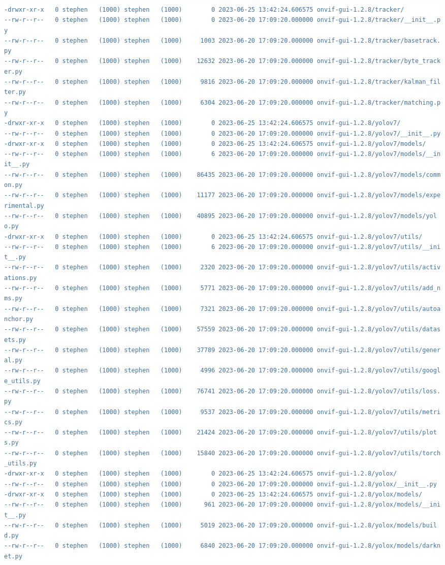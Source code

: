 ```diff
-drwxr-xr-x   0 stephen   (1000) stephen   (1000)        0 2023-06-25 13:42:24.606575 onvif-gui-1.2.8/tracker/
--rw-r--r--   0 stephen   (1000) stephen   (1000)        0 2023-06-20 17:09:20.000000 onvif-gui-1.2.8/tracker/__init__.py
--rw-r--r--   0 stephen   (1000) stephen   (1000)     1003 2023-06-20 17:09:20.000000 onvif-gui-1.2.8/tracker/basetrack.py
--rw-r--r--   0 stephen   (1000) stephen   (1000)    12632 2023-06-20 17:09:20.000000 onvif-gui-1.2.8/tracker/byte_tracker.py
--rw-r--r--   0 stephen   (1000) stephen   (1000)     9816 2023-06-20 17:09:20.000000 onvif-gui-1.2.8/tracker/kalman_filter.py
--rw-r--r--   0 stephen   (1000) stephen   (1000)     6304 2023-06-20 17:09:20.000000 onvif-gui-1.2.8/tracker/matching.py
-drwxr-xr-x   0 stephen   (1000) stephen   (1000)        0 2023-06-25 13:42:24.606575 onvif-gui-1.2.8/yolov7/
--rw-r--r--   0 stephen   (1000) stephen   (1000)        0 2023-06-20 17:09:20.000000 onvif-gui-1.2.8/yolov7/__init__.py
-drwxr-xr-x   0 stephen   (1000) stephen   (1000)        0 2023-06-25 13:42:24.606575 onvif-gui-1.2.8/yolov7/models/
--rw-r--r--   0 stephen   (1000) stephen   (1000)        6 2023-06-20 17:09:20.000000 onvif-gui-1.2.8/yolov7/models/__init__.py
--rw-r--r--   0 stephen   (1000) stephen   (1000)    86435 2023-06-20 17:09:20.000000 onvif-gui-1.2.8/yolov7/models/common.py
--rw-r--r--   0 stephen   (1000) stephen   (1000)    11177 2023-06-20 17:09:20.000000 onvif-gui-1.2.8/yolov7/models/experimental.py
--rw-r--r--   0 stephen   (1000) stephen   (1000)    40895 2023-06-20 17:09:20.000000 onvif-gui-1.2.8/yolov7/models/yolo.py
-drwxr-xr-x   0 stephen   (1000) stephen   (1000)        0 2023-06-25 13:42:24.606575 onvif-gui-1.2.8/yolov7/utils/
--rw-r--r--   0 stephen   (1000) stephen   (1000)        6 2023-06-20 17:09:20.000000 onvif-gui-1.2.8/yolov7/utils/__init__.py
--rw-r--r--   0 stephen   (1000) stephen   (1000)     2320 2023-06-20 17:09:20.000000 onvif-gui-1.2.8/yolov7/utils/activations.py
--rw-r--r--   0 stephen   (1000) stephen   (1000)     5771 2023-06-20 17:09:20.000000 onvif-gui-1.2.8/yolov7/utils/add_nms.py
--rw-r--r--   0 stephen   (1000) stephen   (1000)     7321 2023-06-20 17:09:20.000000 onvif-gui-1.2.8/yolov7/utils/autoanchor.py
--rw-r--r--   0 stephen   (1000) stephen   (1000)    57559 2023-06-20 17:09:20.000000 onvif-gui-1.2.8/yolov7/utils/datasets.py
--rw-r--r--   0 stephen   (1000) stephen   (1000)    37789 2023-06-20 17:09:20.000000 onvif-gui-1.2.8/yolov7/utils/general.py
--rw-r--r--   0 stephen   (1000) stephen   (1000)     4996 2023-06-20 17:09:20.000000 onvif-gui-1.2.8/yolov7/utils/google_utils.py
--rw-r--r--   0 stephen   (1000) stephen   (1000)    76741 2023-06-20 17:09:20.000000 onvif-gui-1.2.8/yolov7/utils/loss.py
--rw-r--r--   0 stephen   (1000) stephen   (1000)     9537 2023-06-20 17:09:20.000000 onvif-gui-1.2.8/yolov7/utils/metrics.py
--rw-r--r--   0 stephen   (1000) stephen   (1000)    21424 2023-06-20 17:09:20.000000 onvif-gui-1.2.8/yolov7/utils/plots.py
--rw-r--r--   0 stephen   (1000) stephen   (1000)    15840 2023-06-20 17:09:20.000000 onvif-gui-1.2.8/yolov7/utils/torch_utils.py
-drwxr-xr-x   0 stephen   (1000) stephen   (1000)        0 2023-06-25 13:42:24.606575 onvif-gui-1.2.8/yolox/
--rw-r--r--   0 stephen   (1000) stephen   (1000)        0 2023-06-20 17:09:20.000000 onvif-gui-1.2.8/yolox/__init__.py
-drwxr-xr-x   0 stephen   (1000) stephen   (1000)        0 2023-06-25 13:42:24.606575 onvif-gui-1.2.8/yolox/models/
--rw-r--r--   0 stephen   (1000) stephen   (1000)      961 2023-06-20 17:09:20.000000 onvif-gui-1.2.8/yolox/models/__init__.py
--rw-r--r--   0 stephen   (1000) stephen   (1000)     5019 2023-06-20 17:09:20.000000 onvif-gui-1.2.8/yolox/models/build.py
--rw-r--r--   0 stephen   (1000) stephen   (1000)     6840 2023-06-20 17:09:20.000000 onvif-gui-1.2.8/yolox/models/darknet.py
```